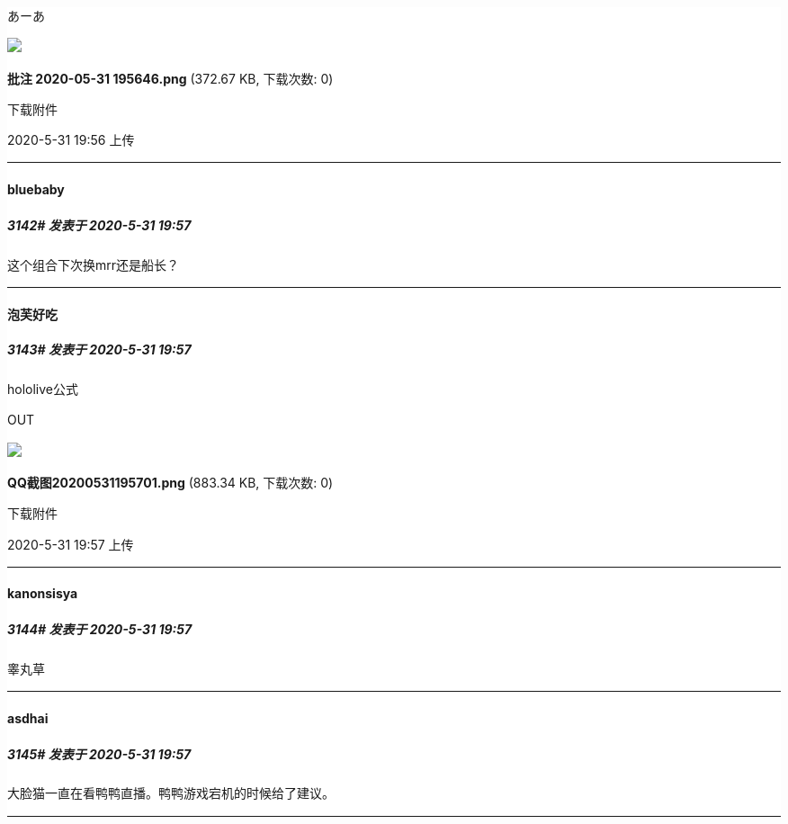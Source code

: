 
あーあ

<img src="https://img.saraba1st.com/forum/202005/31/195659qgcmnyd103x2ycrn.png" referrerpolicy="no-referrer">


<strong>批注 2020-05-31 195646.png</strong> (372.67 KB, 下载次数: 0)

下载附件

2020-5-31 19:56 上传


*****

####  bluebaby  
##### 3142#       发表于 2020-5-31 19:57


这个组合下次换mrr还是船长？


*****

####  泡芙好吃  
##### 3143#       发表于 2020-5-31 19:57


hololive公式

OUT

<img src="https://img.saraba1st.com/forum/202005/31/195726q447s0fz7wmgzfvf.png" referrerpolicy="no-referrer">


<strong>QQ截图20200531195701.png</strong> (883.34 KB, 下载次数: 0)

下载附件

2020-5-31 19:57 上传


*****

####  kanonsisya  
##### 3144#       发表于 2020-5-31 19:57


睾丸草


*****

####  asdhai  
##### 3145#       发表于 2020-5-31 19:57


大脸猫一直在看鸭鸭直播。鸭鸭游戏宕机的时候给了建议。


*****
